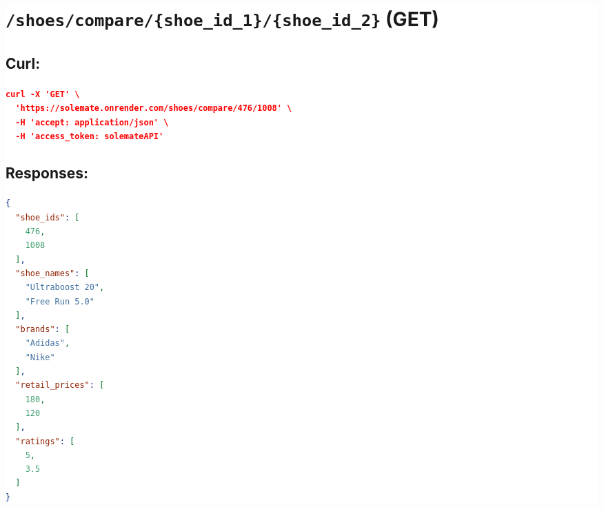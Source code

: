 # `/shoes/compare/{shoe_id_1}/{shoe_id_2}` (GET)

## Curl:
```json
curl -X 'GET' \
  'https://solemate.onrender.com/shoes/compare/476/1008' \
  -H 'accept: application/json' \
  -H 'access_token: solemateAPI'
```

## Responses:
```json
{
  "shoe_ids": [
    476,
    1008
  ],
  "shoe_names": [
    "Ultraboost 20",
    "Free Run 5.0"
  ],
  "brands": [
    "Adidas",
    "Nike"
  ],
  "retail_prices": [
    180,
    120
  ],
  "ratings": [
    5,
    3.5
  ]
}
```
